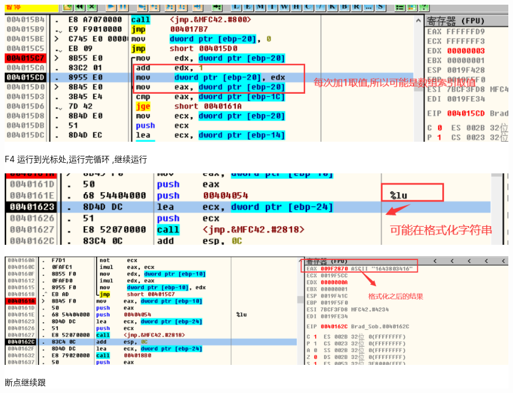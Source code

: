 

![image.png](./notesimg/1653331345220-ac7498fe-8e99-437f-b726-2cf2e1acbf9d.png)



F4 运行到光标处,运行完循环 ,继续运行



![image.png](./notesimg/1653331671799-b18ebfd1-33f7-4c7d-889b-fc323731def0.png)



![image.png](./notesimg/1653331949866-98336ad3-b78a-47d0-ba3e-7e82f9a74704-170192290459970.png)







断点继续跟


